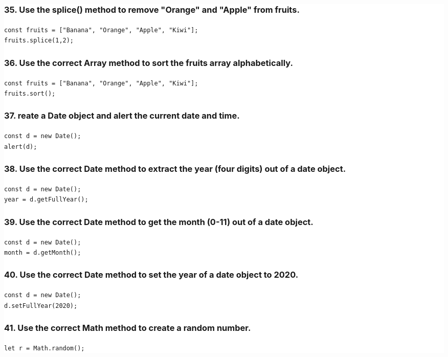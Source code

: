 ### 35. Use the splice() method to remove "Orange" and "Apple" from fruits.

```
const fruits = ["Banana", "Orange", "Apple", "Kiwi"];
fruits.splice(1,2);
```

### 36. Use the correct Array method to sort the fruits array alphabetically.

```
const fruits = ["Banana", "Orange", "Apple", "Kiwi"];
fruits.sort();
```

### 37. reate a Date object and alert the current date and time.

```
const d = new Date();
alert(d);
```

### 38. Use the correct Date method to extract the year (four digits) out of a date object.

```
const d = new Date();
year = d.getFullYear();
```

### 39. Use the correct Date method to get the month (0-11) out of a date object.

```
const d = new Date();
month = d.getMonth();
```

### 40. Use the correct Date method to set the year of a date object to 2020.

```
const d = new Date();
d.setFullYear(2020);
```

### 41. Use the correct Math method to create a random number.

```
let r = Math.random();
```

